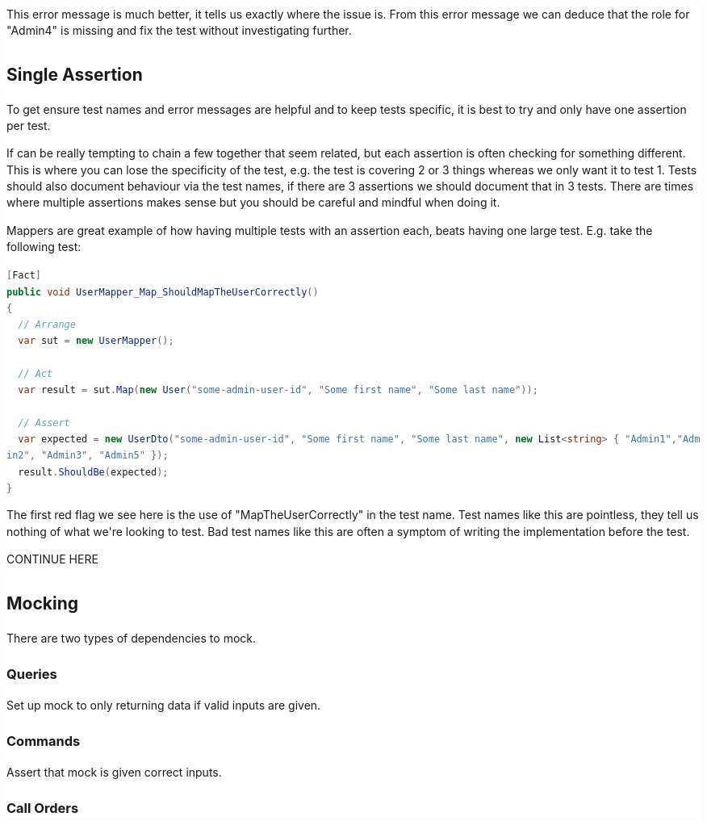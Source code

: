 This error message is much better, it tells us exactly where the issue is. From this error message we can deduce that the role for "Admin4" is missing and fix the test without investigating further.

## Single Assertion

To get ensure test names and error messages are helpful and to keep tests specific, it is best to try and only have one assertion per test.

If can be really tempting to chain a few together that seem related, but each assertion is often checking for something different. This is where you can lose the specificity of the test, e.g. the test is covering 2 or 3 things whereas we only want it to test 1. Tests should also document behaviour via the test names, if there are 3 assertions we should document that in 3 tests. There are times where multiple assertions makes sense but you should be careful and mindful when doing it.

Mappers are great example of how having multiple tests with an assertion each, beats having one large test. E.g. take the following test:

```csharp
[Fact]
public void UserMapper_Map_ShouldMapTheUserCorrectly()
{
  // Arrange
  var sut = new UserMapper();

  // Act
  var result = sut.Map(new User("some-admin-user-id", "Some first name", "Some last name"));

  // Assert
  var expected = new UserDto("some-admin-user-id", "Some first name", "Some last name", new List<string> { "Admin1","Admin2", "Admin3", "Admin5" });
  result.ShouldBe(expected);
}
```

The first red flag we see here is the use of "MapTheUserCorrectly" in the test name. Test names like this are pointless, they tell us nothing of what we're looking to test. Bad test names like this are often a symptom of writing the implementation before the test.

CONTINUE HERE

## Mocking

There are two types of dependencies to mock.

### Queries

Set up mock to only returning data if valid inputs are given.

### Commands

Assert that mock is given correct inputs.

### Call Orders


[^tdd]: Test driven development
[^oop]: Object orientated programming
[^fp]: Functional programming
[^bdd]: Business driven development
[^gwt]: Given when then